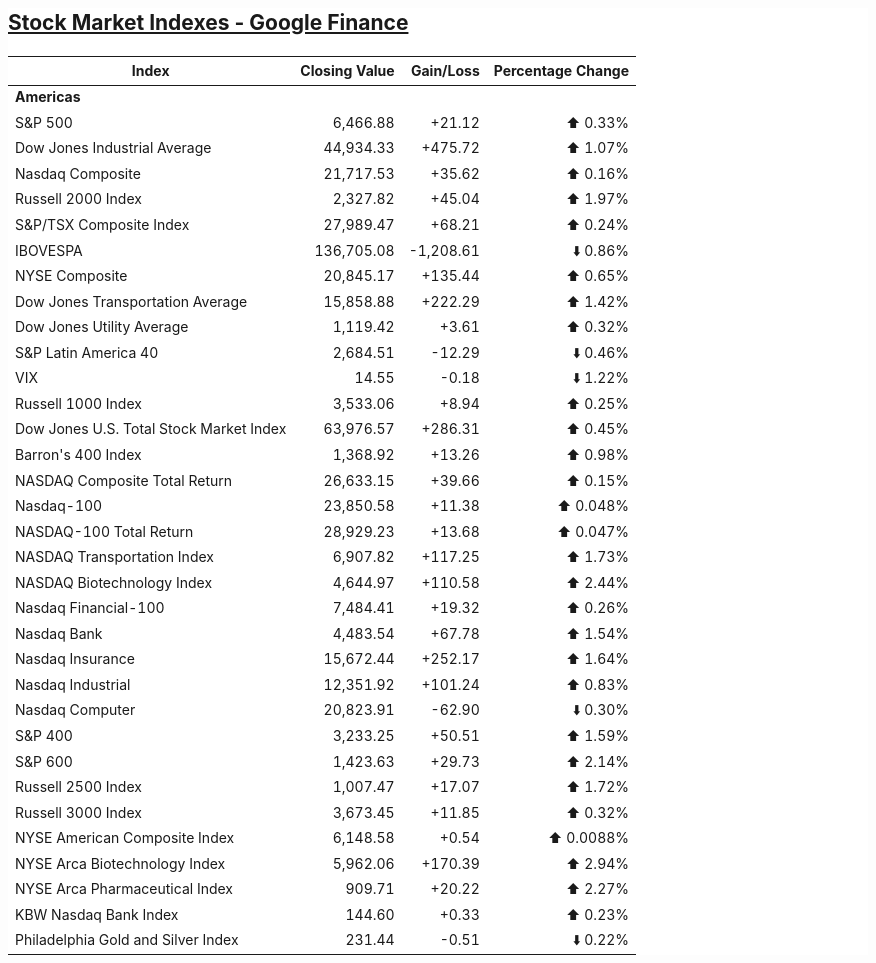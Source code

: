 ## [Stock Market Indexes - Google Finance](https://www.google.com/finance/markets/indexes/)

| Index | Closing Value | Gain/Loss | Percentage Change |
|---|---:|---:|---:|
| **Americas** | | | |
| S&P 500 | 6,466.88 | +21.12 | :arrow_up: 0.33% |
| Dow Jones Industrial Average | 44,934.33 | +475.72 | :arrow_up: 1.07% |
| Nasdaq Composite | 21,717.53 | +35.62 | :arrow_up: 0.16% |
| Russell 2000 Index | 2,327.82 | +45.04 | :arrow_up: 1.97% |
| S&P/TSX Composite Index | 27,989.47 | +68.21 | :arrow_up: 0.24% |
| IBOVESPA | 136,705.08 | -1,208.61 | :arrow_down: 0.86% |
| NYSE Composite | 20,845.17 | +135.44 | :arrow_up: 0.65% |
| Dow Jones Transportation Average | 15,858.88 | +222.29 | :arrow_up: 1.42% |
| Dow Jones Utility Average | 1,119.42 | +3.61 | :arrow_up: 0.32% |
| S&P Latin America 40 | 2,684.51 | -12.29 | :arrow_down: 0.46% |
| VIX | 14.55 | -0.18 | :arrow_down: 1.22% |
| Russell 1000 Index | 3,533.06 | +8.94 | :arrow_up: 0.25% |
| Dow Jones U.S. Total Stock Market Index | 63,976.57 | +286.31 | :arrow_up: 0.45% |
| Barron's 400 Index | 1,368.92 | +13.26 | :arrow_up: 0.98% |
| NASDAQ Composite Total Return | 26,633.15 | +39.66 | :arrow_up: 0.15% |
| Nasdaq-100 | 23,850.58 | +11.38 | :arrow_up: 0.048% |
| NASDAQ-100 Total Return | 28,929.23 | +13.68 | :arrow_up: 0.047% |
| NASDAQ Transportation Index | 6,907.82 | +117.25 | :arrow_up: 1.73% |
| NASDAQ Biotechnology Index | 4,644.97 | +110.58 | :arrow_up: 2.44% |
| Nasdaq Financial-100 | 7,484.41 | +19.32 | :arrow_up: 0.26% |
| Nasdaq Bank | 4,483.54 | +67.78 | :arrow_up: 1.54% |
| Nasdaq Insurance | 15,672.44 | +252.17 | :arrow_up: 1.64% |
| Nasdaq Industrial | 12,351.92 | +101.24 | :arrow_up: 0.83% |
| Nasdaq Computer | 20,823.91 | -62.90 | :arrow_down: 0.30% |
| S&P 400 | 3,233.25 | +50.51 | :arrow_up: 1.59% |
| S&P 600 | 1,423.63 | +29.73 | :arrow_up: 2.14% |
| Russell 2500 Index | 1,007.47 | +17.07 | :arrow_up: 1.72% |
| Russell 3000 Index | 3,673.45 | +11.85 | :arrow_up: 0.32% |
| NYSE American Composite Index | 6,148.58 | +0.54 | :arrow_up: 0.0088% |
| NYSE Arca Biotechnology Index | 5,962.06 | +170.39 | :arrow_up: 2.94% |
| NYSE Arca Pharmaceutical Index | 909.71 | +20.22 | :arrow_up: 2.27% |
| KBW Nasdaq Bank Index | 144.60 | +0.33 | :arrow_up: 0.23% |
| Philadelphia Gold and Silver Index | 231.44 | -0.51 | :arrow_down: 0.22% |